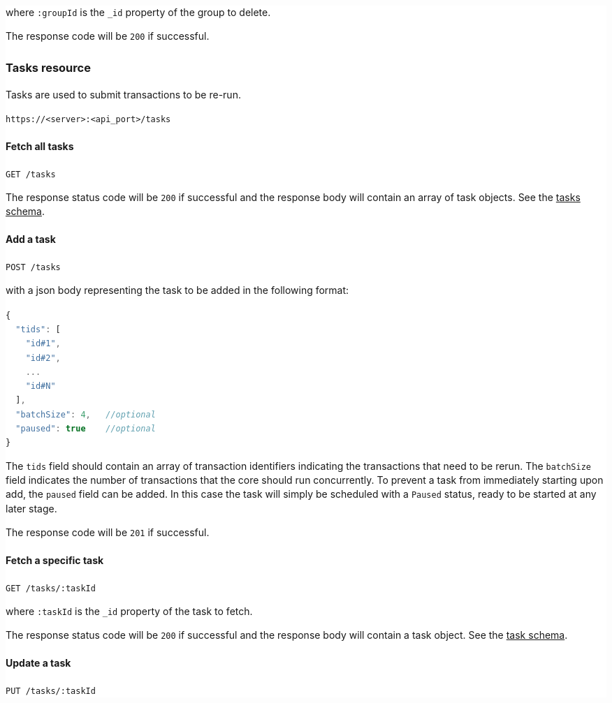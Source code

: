 where `:groupId` is the `_id` property of the group to delete.

The response code will be `200` if successful.

### Tasks resource

Tasks are used to submit transactions to be re-run.

`https://<server>:<api_port>/tasks`

#### Fetch all tasks

`GET /tasks`

The response status code will be `200` if successful and the response body will contain an array of task objects. See the [tasks schema](https://github.com/jembi/openhim-core-js/blob/master/src/model/tasks.coffee).

#### Add a task

`POST /tasks`

with a json body representing the task to be added in the following format:
```js
{
  "tids": [
    "id#1",
    "id#2",
    ...
    "id#N"
  ],
  "batchSize": 4,   //optional
  "paused": true    //optional
}
```

The `tids` field should contain an array of transaction identifiers indicating the transactions that need to be rerun. The `batchSize` field indicates the number of transactions that the core should run concurrently. To prevent a task from immediately starting upon add, the `paused` field can be added. In this case the task will simply be scheduled with a `Paused` status, ready to be started at any later stage.

The response code will be `201` if successful.

#### Fetch a specific task

`GET /tasks/:taskId`

where `:taskId` is the `_id` property of the task to fetch.

The response status code will be `200` if successful and the response body will contain a task object. See the [task schema](https://github.com/jembi/openhim-core-js/blob/master/src/model/tasks.coffee).

#### Update a task

`PUT /tasks/:taskId`
